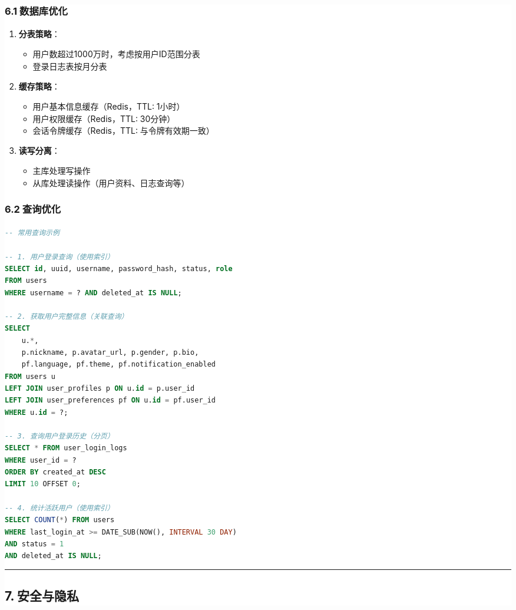 ### 6.1 数据库优化

1. **分表策略**：
   - 用户数超过1000万时，考虑按用户ID范围分表
   - 登录日志表按月分表

2. **缓存策略**：
   - 用户基本信息缓存（Redis，TTL: 1小时）
   - 用户权限缓存（Redis，TTL: 30分钟）
   - 会话令牌缓存（Redis，TTL: 与令牌有效期一致）

3. **读写分离**：
   - 主库处理写操作
   - 从库处理读操作（用户资料、日志查询等）

### 6.2 查询优化

```sql
-- 常用查询示例

-- 1. 用户登录查询（使用索引）
SELECT id, uuid, username, password_hash, status, role
FROM users
WHERE username = ? AND deleted_at IS NULL;

-- 2. 获取用户完整信息（关联查询）
SELECT
    u.*,
    p.nickname, p.avatar_url, p.gender, p.bio,
    pf.language, pf.theme, pf.notification_enabled
FROM users u
LEFT JOIN user_profiles p ON u.id = p.user_id
LEFT JOIN user_preferences pf ON u.id = pf.user_id
WHERE u.id = ?;

-- 3. 查询用户登录历史（分页）
SELECT * FROM user_login_logs
WHERE user_id = ?
ORDER BY created_at DESC
LIMIT 10 OFFSET 0;

-- 4. 统计活跃用户（使用索引）
SELECT COUNT(*) FROM users
WHERE last_login_at >= DATE_SUB(NOW(), INTERVAL 30 DAY)
AND status = 1
AND deleted_at IS NULL;
```

---

## 7. 安全与隐私
